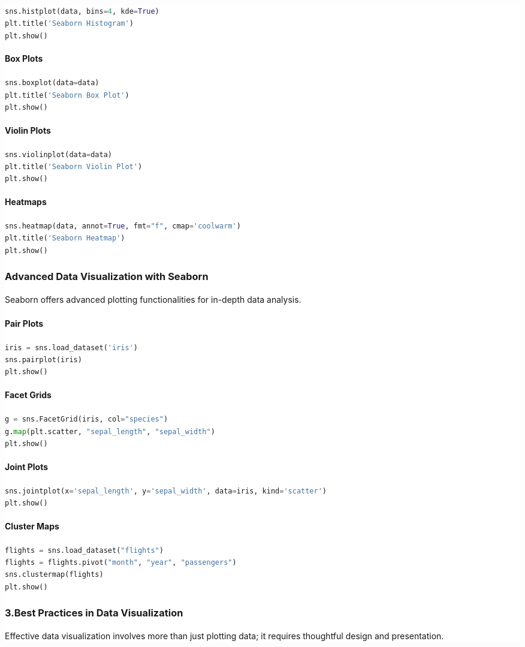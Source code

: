 ```python
sns.histplot(data, bins=4, kde=True)
plt.title('Seaborn Histogram')
plt.show()
```
#### Box Plots

```python
sns.boxplot(data=data)
plt.title('Seaborn Box Plot')
plt.show()
```
#### Violin Plots

```python
sns.violinplot(data=data)
plt.title('Seaborn Violin Plot')
plt.show()
```
#### Heatmaps

```python
sns.heatmap(data, annot=True, fmt="f", cmap='coolwarm')
plt.title('Seaborn Heatmap')
plt.show()
```
### Advanced Data Visualization with Seaborn
Seaborn offers advanced plotting functionalities for in-depth data analysis.

#### Pair Plots

```python
iris = sns.load_dataset('iris')
sns.pairplot(iris)
plt.show()
```
#### Facet Grids

```python
g = sns.FacetGrid(iris, col="species")
g.map(plt.scatter, "sepal_length", "sepal_width")
plt.show()
```
#### Joint Plots

```python
sns.jointplot(x='sepal_length', y='sepal_width', data=iris, kind='scatter')
plt.show()
```
#### Cluster Maps

```python
flights = sns.load_dataset("flights")
flights = flights.pivot("month", "year", "passengers")
sns.clustermap(flights)
plt.show()
```
### 3.Best Practices in Data Visualization
Effective data visualization involves more than just plotting data; it requires thoughtful design and presentation.
